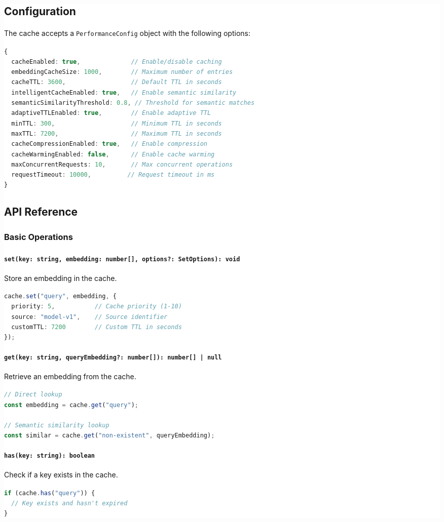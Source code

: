 ## Configuration

The cache accepts a `PerformanceConfig` object with the following options:

```typescript
{
  cacheEnabled: true,              // Enable/disable caching
  embeddingCacheSize: 1000,        // Maximum number of entries
  cacheTTL: 3600,                  // Default TTL in seconds
  intelligentCacheEnabled: true,   // Enable semantic similarity
  semanticSimilarityThreshold: 0.8, // Threshold for semantic matches
  adaptiveTTLEnabled: true,        // Enable adaptive TTL
  minTTL: 300,                     // Minimum TTL in seconds
  maxTTL: 7200,                    // Maximum TTL in seconds
  cacheCompressionEnabled: true,   // Enable compression
  cacheWarmingEnabled: false,      // Enable cache warming
  maxConcurrentRequests: 10,       // Max concurrent operations
  requestTimeout: 10000,          // Request timeout in ms
}
```

## API Reference

### Basic Operations

#### `set(key: string, embedding: number[], options?: SetOptions): void`
Store an embedding in the cache.

```typescript
cache.set("query", embedding, {
  priority: 5,           // Cache priority (1-10)
  source: "model-v1",    // Source identifier
  customTTL: 7200        // Custom TTL in seconds
});
```

#### `get(key: string, queryEmbedding?: number[]): number[] | null`
Retrieve an embedding from the cache.

```typescript
// Direct lookup
const embedding = cache.get("query");

// Semantic similarity lookup
const similar = cache.get("non-existent", queryEmbedding);
```

#### `has(key: string): boolean`
Check if a key exists in the cache.

```typescript
if (cache.has("query")) {
  // Key exists and hasn't expired
}
```
